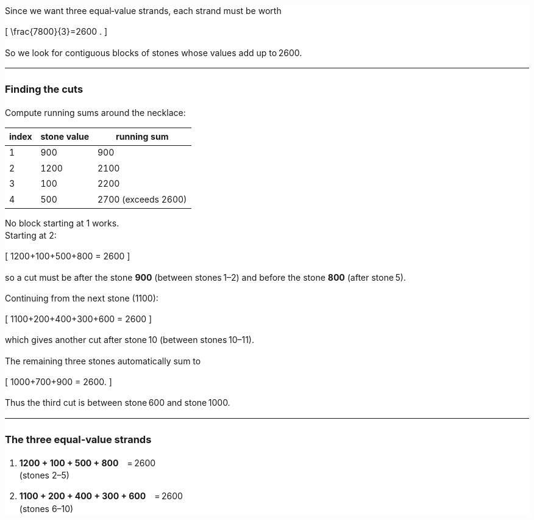 Since we want three equal‑value strands, each strand must be worth  

\[
\frac{7800}{3}=2600 .
\]

So we look for contiguous blocks of stones whose values add up to 2600.

---

### Finding the cuts

Compute running sums around the necklace:

| index | stone value | running sum |
|-------|-------------|-------------|
| 1 | 900 | 900 |
| 2 |1200|2100|
| 3 | 100 |2200|
| 4 | 500 |2700 (exceeds 2600) |

No block starting at 1 works.  
Starting at 2:

\[
1200+100+500+800 = 2600
\]

so a cut must be after the stone **900** (between stones 1–2) and before the stone **800** (after stone 5).

Continuing from the next stone (1100):

\[
1100+200+400+300+600 = 2600
\]

which gives another cut after stone 10 (between stones 10–11).

The remaining three stones automatically sum to

\[
1000+700+900 = 2600.
\]

Thus the third cut is between stone 600 and stone 1000.

---

### The three equal‑value strands

1. **1200 + 100 + 500 + 800** = 2600  
   (stones 2–5)

2. **1100 + 200 + 400 + 300 + 600** = 2600  
   (stones 6–10)
